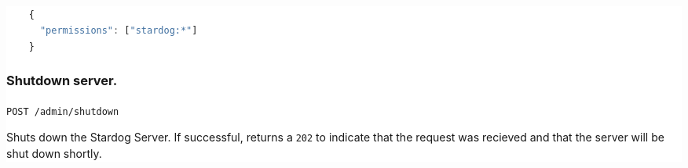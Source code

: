 ```javascript
    {
      "permissions": ["stardog:*"]
    }
```

### Shutdown server.

```httpstardog
POST /admin/shutdown
```

Shuts down the Stardog Server. If successful, returns a `202` to
indicate that the request was recieved and that the server will be shut
down shortly.